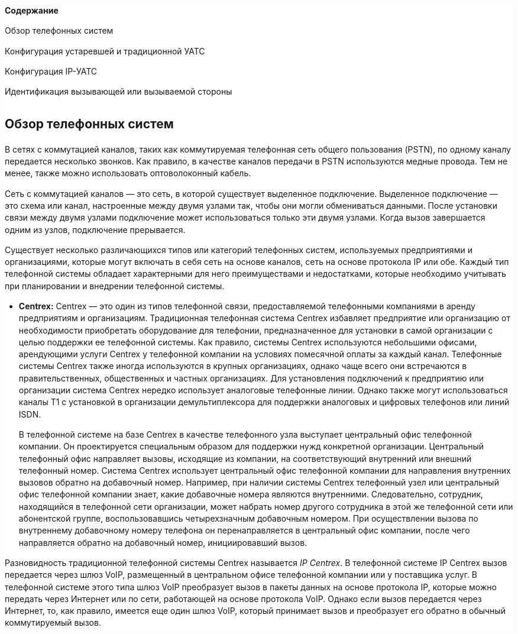 
**Содержание**

Обзор телефонных систем

Конфигурация устаревшей и традиционной УАТС

Конфигурация IP-УАТС

Идентификация вызывающей или вызываемой стороны

## Обзор телефонных систем

В сетях с коммутацией каналов, таких как коммутируемая телефонная сеть общего пользования (PSTN), по одному каналу передается несколько звонков. Как правило, в качестве каналов передачи в PSTN используются медные провода. Тем не менее, также можно использовать оптоволоконный кабель.

Сеть с коммутацией каналов — это сеть, в которой существует выделенное подключение. Выделенное подключение — это схема или канал, настроенные между двумя узлами так, чтобы они могли обмениваться данными. После установки связи между двумя узлами подключение может использоваться только эти двумя узлами. Когда вызов завершается одним из узлов, подключение прерывается.

Существует несколько различающихся типов или категорий телефонных систем, используемых предприятиями и организациями, которые могут включать в себя сеть на основе каналов, сеть на основе протокола IP или обе. Каждый тип телефонной системы обладает характерными для него преимуществами и недостатками, которые необходимо учитывать при планировании и внедрении телефонной системы.

  - **Centrex:**  Centrex — это один из типов телефонной связи, предоставляемой телефонными компаниями в аренду предприятиям и организациям. Традиционная телефонная система Centrex избавляет предприятие или организацию от необходимости приобретать оборудование для телефонии, предназначенное для установки в самой организации с целью поддержки ее телефонной системы. Как правило, системы Centrex используются небольшими офисами, арендующими услуги Centrex у телефонной компании на условиях помесячной оплаты за каждый канал. Телефонные системы Centrex также иногда используются в крупных организациях, однако чаще всего они встречаются в правительственных, общественных и частных организациях. Для установления подключений к предприятию или организации система Centrex нередко использует аналоговые телефонные линии. Однако также могут использоваться каналы T1 с установкой в организации демультиплексора для поддержки аналоговых и цифровых телефонов или линий ISDN.
    
    В телефонной системе на базе Centrex в качестве телефонного узла выступает центральный офис телефонной компании. Он проектируется специальным образом для поддержки нужд конкретной организации. Центральный телефонный офис направляет вызовы, исходящие из компании, на соответствующий внутренний или внешний телефонный номер. Система Centrex использует центральный офис телефонной компании для направления внутренних вызовов обратно на добавочный номер. Например, при наличии системы Centrex телефонный узел или центральный офис телефонной компании знает, какие добавочные номера являются внутренними. Следовательно, сотрудник, находящийся в телефонной сети организации, может набрать номер другого сотрудника в этой же телефонной сети или абонентской группе, воспользовавшись четырехзначным добавочным номером. При осуществлении вызова по внутреннему добавочному номеру телефона он перенаправляется в центральный офис компании, после чего направляется обратно на добавочный номер, инициировавший вызов.

Разновидность традиционной телефонной системы Centrex называется *IP Centrex*. В телефонной системе IP Centrex вызов передается через шлюз VoIP, размещенный в центральном офисе телефонной компании или у поставщика услуг. В телефонной системе этого типа шлюз VoIP преобразует вызов в пакеты данных на основе протокола IP, которые можно передать через Интернет или по сети, работающей на основе протокола VoIP. Однако если вызов передается через Интернет, то, как правило, имеется еще один шлюз VoIP, который принимает вызов и преобразует его обратно в обычный коммутируемый вызов.
